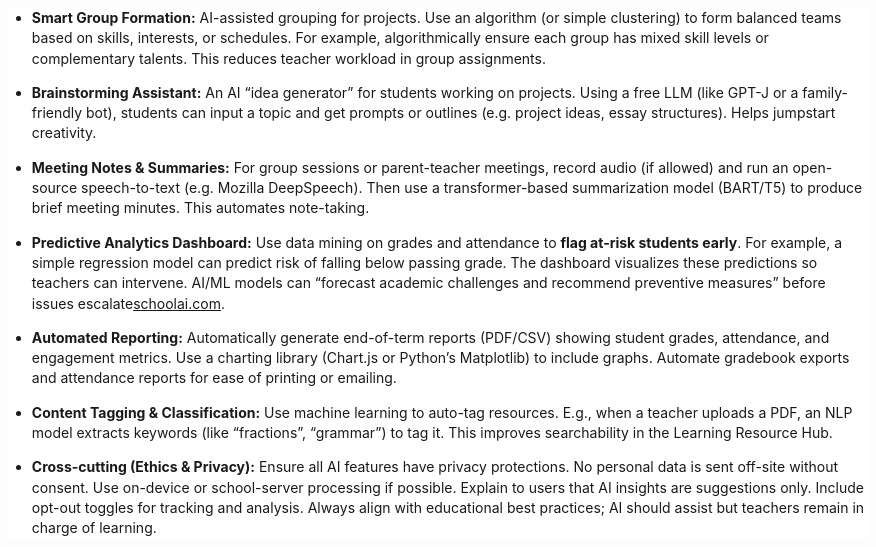- **Smart Group Formation:** AI-assisted grouping for projects. Use an algorithm (or simple clustering) to form balanced teams based on skills, interests, or schedules. For example, algorithmically ensure each group has mixed skill levels or complementary talents. This reduces teacher workload in group assignments.
    
- **Brainstorming Assistant:** An AI “idea generator” for students working on projects. Using a free LLM (like GPT-J or a family-friendly bot), students can input a topic and get prompts or outlines (e.g. project ideas, essay structures). Helps jumpstart creativity.
    
- **Meeting Notes & Summaries:** For group sessions or parent-teacher meetings, record audio (if allowed) and run an open-source speech-to-text (e.g. Mozilla DeepSpeech). Then use a transformer-based summarization model (BART/T5) to produce brief meeting minutes. This automates note-taking.
    
- **Predictive Analytics Dashboard:** Use data mining on grades and attendance to **flag at-risk students early**. For example, a simple regression model can predict risk of falling below passing grade. The dashboard visualizes these predictions so teachers can intervene. AI/ML models can “forecast academic challenges and recommend preventive measures” before issues escalate[schoolai.com](https://schoolai.com/blog/personalized-ai-student-feedback-to-improve-learning-results#:~:text=5.%20).
    
- **Automated Reporting:** Automatically generate end-of-term reports (PDF/CSV) showing student grades, attendance, and engagement metrics. Use a charting library (Chart.js or Python’s Matplotlib) to include graphs. Automate gradebook exports and attendance reports for ease of printing or emailing.
    
- **Content Tagging & Classification:** Use machine learning to auto-tag resources. E.g., when a teacher uploads a PDF, an NLP model extracts keywords (like “fractions”, “grammar”) to tag it. This improves searchability in the Learning Resource Hub.
    
- **Cross-cutting (Ethics & Privacy):** Ensure all AI features have privacy protections. No personal data is sent off-site without consent. Use on-device or school-server processing if possible. Explain to users that AI insights are suggestions only. Include opt-out toggles for tracking and analysis. Always align with educational best practices; AI should assist but teachers remain in charge of learning.

